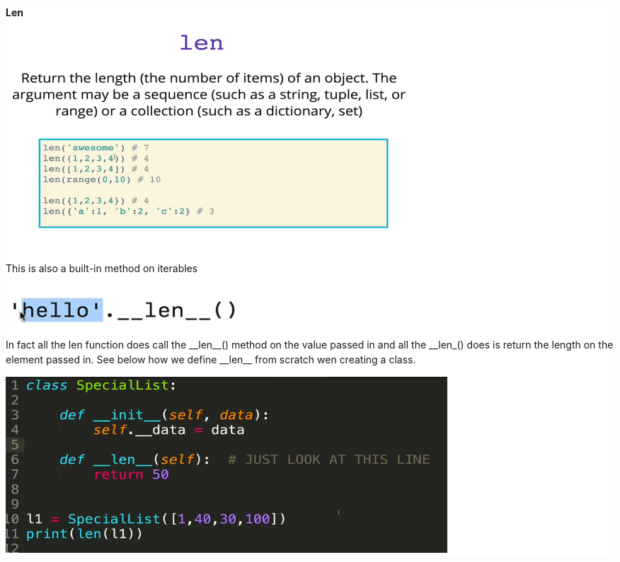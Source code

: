 #### Len

<img src="./media/image143.png" style="width:6.5in;height:3.16181in" />

This is also a built-in method on iterables

<img src="./media/image144.png"
style="width:3.70833in;height:0.57292in" />

In fact all the len function does call the \_\_len\_\_() method on the
value passed in and all the \_\_len\_() does is return the length on the
element passed in. See below how we define \_\_len\_\_ from scratch wen
creating a class.

<img src="./media/image145.png" style="width:6.5in;height:2.59306in" />
